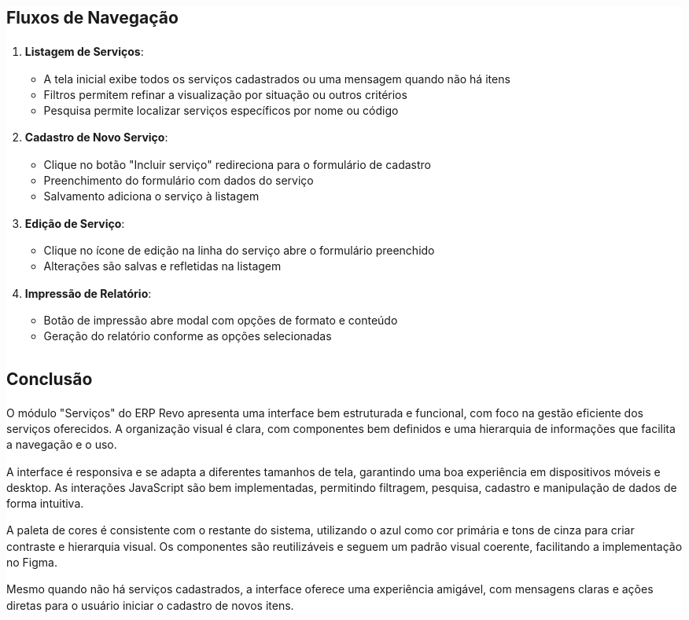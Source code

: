 ## Fluxos de Navegação

1. **Listagem de Serviços**:

   - A tela inicial exibe todos os serviços cadastrados ou uma mensagem quando não há itens
   - Filtros permitem refinar a visualização por situação ou outros critérios
   - Pesquisa permite localizar serviços específicos por nome ou código

2. **Cadastro de Novo Serviço**:

   - Clique no botão "Incluir serviço" redireciona para o formulário de cadastro
   - Preenchimento do formulário com dados do serviço
   - Salvamento adiciona o serviço à listagem

3. **Edição de Serviço**:

   - Clique no ícone de edição na linha do serviço abre o formulário preenchido
   - Alterações são salvas e refletidas na listagem

4. **Impressão de Relatório**:
   - Botão de impressão abre modal com opções de formato e conteúdo
   - Geração do relatório conforme as opções selecionadas

## Conclusão

O módulo "Serviços" do ERP Revo apresenta uma interface bem estruturada e funcional, com foco na gestão eficiente dos serviços oferecidos. A organização visual é clara, com componentes bem definidos e uma hierarquia de informações que facilita a navegação e o uso.

A interface é responsiva e se adapta a diferentes tamanhos de tela, garantindo uma boa experiência em dispositivos móveis e desktop. As interações JavaScript são bem implementadas, permitindo filtragem, pesquisa, cadastro e manipulação de dados de forma intuitiva.

A paleta de cores é consistente com o restante do sistema, utilizando o azul como cor primária e tons de cinza para criar contraste e hierarquia visual. Os componentes são reutilizáveis e seguem um padrão visual coerente, facilitando a implementação no Figma.

Mesmo quando não há serviços cadastrados, a interface oferece uma experiência amigável, com mensagens claras e ações diretas para o usuário iniciar o cadastro de novos itens.
